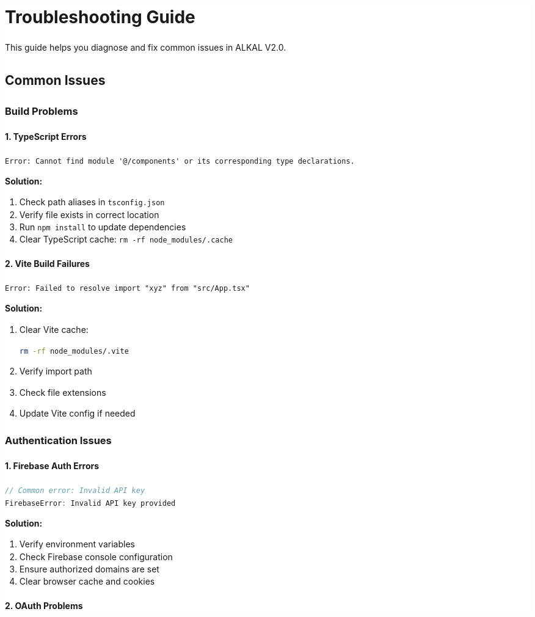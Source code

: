 # Troubleshooting Guide

This guide helps you diagnose and fix common issues in ALKAL V2.0.

## Common Issues

### Build Problems

#### 1. TypeScript Errors

```
Error: Cannot find module '@/components' or its corresponding type declarations.
```

**Solution:**

1. Check path aliases in `tsconfig.json`
2. Verify file exists in correct location
3. Run `npm install` to update dependencies
4. Clear TypeScript cache: `rm -rf node_modules/.cache`

#### 2. Vite Build Failures

```
Error: Failed to resolve import "xyz" from "src/App.tsx"
```

**Solution:**

1. Clear Vite cache:

   ```bash
   rm -rf node_modules/.vite
   ```

2. Verify import path
3. Check file extensions
4. Update Vite config if needed

### Authentication Issues

#### 1. Firebase Auth Errors

```typescript
// Common error: Invalid API key
FirebaseError: Invalid API key provided
```

**Solution:**

1. Verify environment variables
2. Check Firebase console configuration
3. Ensure authorized domains are set
4. Clear browser cache and cookies

#### 2. OAuth Problems
